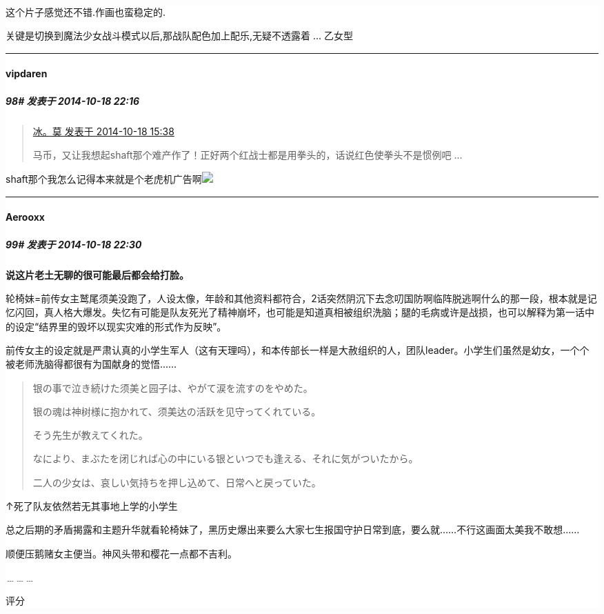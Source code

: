 这个片子感觉还不错.作画也蛮稳定的.

关键是切换到魔法少女战斗模式以后,那战队配色加上配乐,无疑不透露着 ...</blockquote>
乙女型







-----

####  vipdaren  
##### 98#       发表于 2014-10-18 22:16



<blockquote><a href="httphttps://bbs.saraba1st.com/2b/forum.php?mod=redirect&amp;goto=findpost&amp;pid=26960980&amp;ptid=1045102" target="_blank">冰。莫 发表于 2014-10-18 15:38</a>

马币，又让我想起shaft那个难产作了！正好两个红战士都是用拳头的，话说红色使拳头不是惯例吧 ...</blockquote>
shaft那个我怎么记得本来就是个老虎机广告啊<img src="https://static.saraba1st.com/image/smiley/face/161.jpg" referrerpolicy="no-referrer">







-----

####  Aerooxx  
##### 99#       发表于 2014-10-18 22:30



<strong>说这片老土无聊的很可能最后都会给打脸。</strong>


轮椅妹=前传女主鹫尾须美没跑了，人设太像，年龄和其他资料都符合，2话突然阴沉下去念叨国防啊临阵脱逃啊什么的那一段，根本就是记忆闪回，真人格大爆发。失忆有可能是队友死光了精神崩坏，也可能是知道真相被组织洗脑；腿的毛病或许是战损，也可以解释为第一话中的设定“结界里的毁坏以现实灾难的形式作为反映”。


前传女主的设定就是严肃认真的小学生军人（这有天理吗），和本传部长一样是大赦组织的人，团队leader。小学生们虽然是幼女，一个个被老师洗脑得都很有为国献身的觉悟…… <blockquote>银の事で泣き続けた须美と园子は、やがて涙を流すのをやめた。

银の魂は神树様に抱かれて、须美达の活跃を见守ってくれている。

そう先生が教えてくれた。

なにより、まぶたを闭じれば心の中にいる银といつでも逢える、それに気がついたから。

二人の少女は、哀しい気持ちを押し込めて、日常へと戻っていた。</blockquote>
↑死了队友依然若无其事地上学的小学生


总之后期的矛盾揭露和主题升华就看轮椅妹了，黑历史爆出来要么大家七生报国守护日常到底，要么就……不行这画面太美我不敢想……

顺便压鹅赌女主便当。神风头带和樱花一点都不吉利。



﹍﹍﹍

评分
